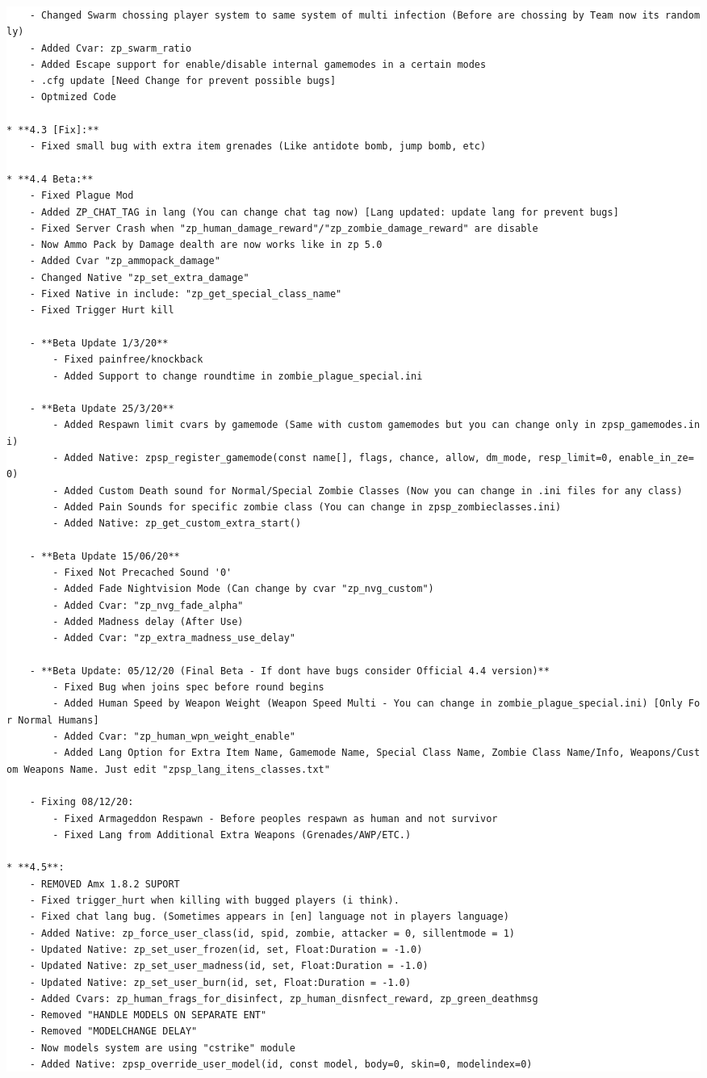 		- Changed Swarm chossing player system to same system of multi infection (Before are chossing by Team now its randomly)
		- Added Cvar: zp_swarm_ratio
		- Added Escape support for enable/disable internal gamemodes in a certain modes
		- .cfg update [Need Change for prevent possible bugs]
		- Optmized Code

	* **4.3 [Fix]:**
		- Fixed small bug with extra item grenades (Like antidote bomb, jump bomb, etc)

	* **4.4 Beta:**
		- Fixed Plague Mod
		- Added ZP_CHAT_TAG in lang (You can change chat tag now) [Lang updated: update lang for prevent bugs]
		- Fixed Server Crash when "zp_human_damage_reward"/"zp_zombie_damage_reward" are disable
		- Now Ammo Pack by Damage dealth are now works like in zp 5.0
		- Added Cvar "zp_ammopack_damage"
		- Changed Native "zp_set_extra_damage"
		- Fixed Native in include: "zp_get_special_class_name"
		- Fixed Trigger Hurt kill

		- **Beta Update 1/3/20**
			- Fixed painfree/knockback
			- Added Support to change roundtime in zombie_plague_special.ini

		- **Beta Update 25/3/20**
			- Added Respawn limit cvars by gamemode (Same with custom gamemodes but you can change only in zpsp_gamemodes.ini)
			- Added Native: zpsp_register_gamemode(const name[], flags, chance, allow, dm_mode, resp_limit=0, enable_in_ze=0)
			- Added Custom Death sound for Normal/Special Zombie Classes (Now you can change in .ini files for any class)
			- Added Pain Sounds for specific zombie class (You can change in zpsp_zombieclasses.ini)
			- Added Native: zp_get_custom_extra_start()

		- **Beta Update 15/06/20**
			- Fixed Not Precached Sound '0'
			- Added Fade Nightvision Mode (Can change by cvar "zp_nvg_custom")
			- Added Cvar: "zp_nvg_fade_alpha"
			- Added Madness delay (After Use)
			- Added Cvar: "zp_extra_madness_use_delay"

		- **Beta Update: 05/12/20 (Final Beta - If dont have bugs consider Official 4.4 version)**
			- Fixed Bug when joins spec before round begins
			- Added Human Speed by Weapon Weight (Weapon Speed Multi - You can change in zombie_plague_special.ini) [Only For Normal Humans]
			- Added Cvar: "zp_human_wpn_weight_enable"
			- Added Lang Option for Extra Item Name, Gamemode Name, Special Class Name, Zombie Class Name/Info, Weapons/Custom Weapons Name. Just edit "zpsp_lang_itens_classes.txt"

		- Fixing 08/12/20:
			- Fixed Armageddon Respawn - Before peoples respawn as human and not survivor
			- Fixed Lang from Additional Extra Weapons (Grenades/AWP/ETC.)

	* **4.5**:
		- REMOVED Amx 1.8.2 SUPORT
		- Fixed trigger_hurt when killing with bugged players (i think).
		- Fixed chat lang bug. (Sometimes appears in [en] language not in players language)
		- Added Native: zp_force_user_class(id, spid, zombie, attacker = 0, sillentmode = 1)
		- Updated Native: zp_set_user_frozen(id, set, Float:Duration = -1.0)
		- Updated Native: zp_set_user_madness(id, set, Float:Duration = -1.0)
		- Updated Native: zp_set_user_burn(id, set, Float:Duration = -1.0)
		- Added Cvars: zp_human_frags_for_disinfect, zp_human_disnfect_reward, zp_green_deathmsg
		- Removed "HANDLE MODELS ON SEPARATE ENT"
		- Removed "MODELCHANGE DELAY"
		- Now models system are using "cstrike" module
		- Added Native: zpsp_override_user_model(id, const model, body=0, skin=0, modelindex=0)